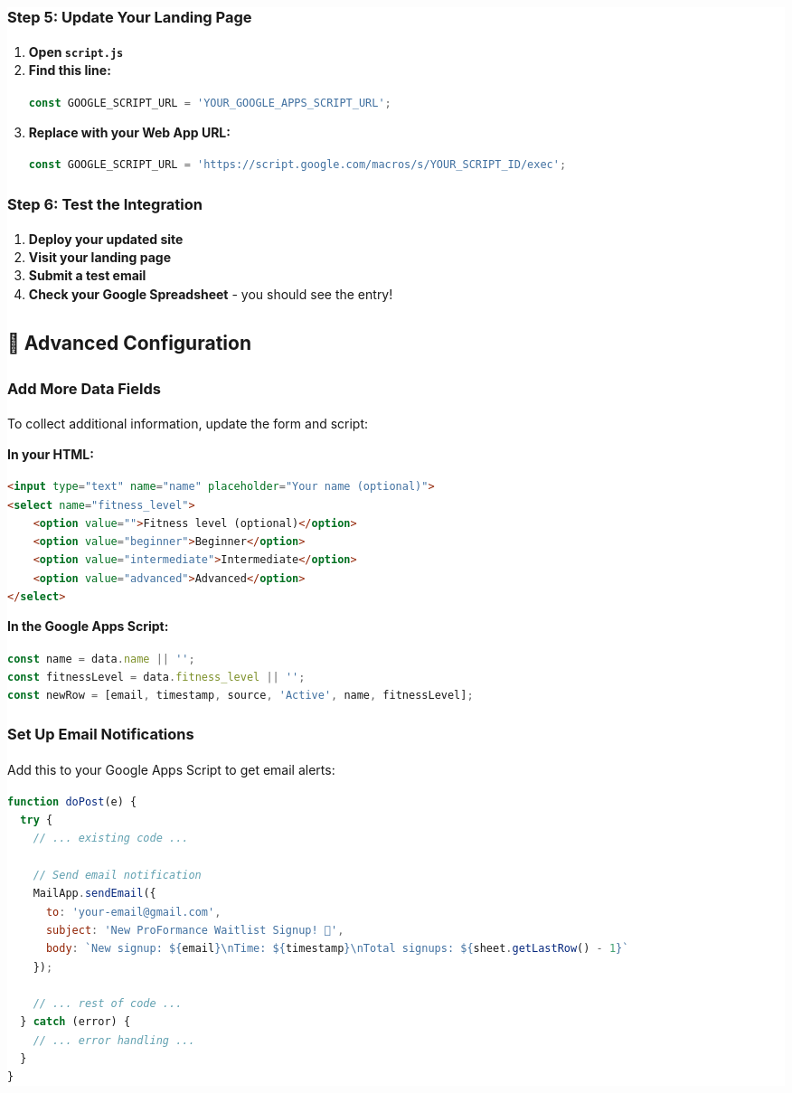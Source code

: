 ### **Step 5: Update Your Landing Page**

1. **Open `script.js`**
2. **Find this line:**
   ```javascript
   const GOOGLE_SCRIPT_URL = 'YOUR_GOOGLE_APPS_SCRIPT_URL';
   ```
3. **Replace with your Web App URL:**
   ```javascript
   const GOOGLE_SCRIPT_URL = 'https://script.google.com/macros/s/YOUR_SCRIPT_ID/exec';
   ```

### **Step 6: Test the Integration**

1. **Deploy your updated site**
2. **Visit your landing page**
3. **Submit a test email**
4. **Check your Google Spreadsheet** - you should see the entry!

## 🔧 **Advanced Configuration**

### **Add More Data Fields**

To collect additional information, update the form and script:

**In your HTML:**
```html
<input type="text" name="name" placeholder="Your name (optional)">
<select name="fitness_level">
    <option value="">Fitness level (optional)</option>
    <option value="beginner">Beginner</option>
    <option value="intermediate">Intermediate</option>
    <option value="advanced">Advanced</option>
</select>
```

**In the Google Apps Script:**
```javascript
const name = data.name || '';
const fitnessLevel = data.fitness_level || '';
const newRow = [email, timestamp, source, 'Active', name, fitnessLevel];
```

### **Set Up Email Notifications**

Add this to your Google Apps Script to get email alerts:

```javascript
function doPost(e) {
  try {
    // ... existing code ...
    
    // Send email notification
    MailApp.sendEmail({
      to: 'your-email@gmail.com',
      subject: 'New ProFormance Waitlist Signup! 🎉',
      body: `New signup: ${email}\nTime: ${timestamp}\nTotal signups: ${sheet.getLastRow() - 1}`
    });
    
    // ... rest of code ...
  } catch (error) {
    // ... error handling ...
  }
}
```
